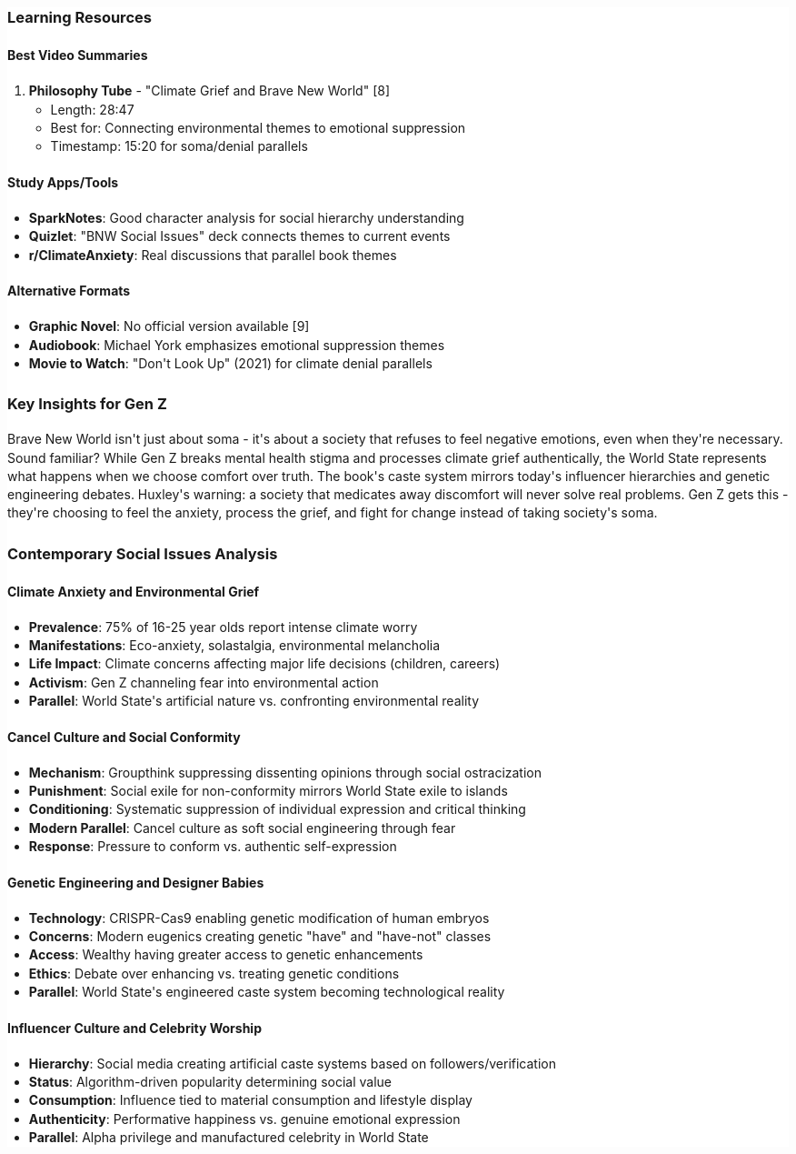 ### Learning Resources

#### Best Video Summaries
1. **Philosophy Tube** - "Climate Grief and Brave New World" [8]
   - Length: 28:47
   - Best for: Connecting environmental themes to emotional suppression
   - Timestamp: 15:20 for soma/denial parallels

#### Study Apps/Tools
- **SparkNotes**: Good character analysis for social hierarchy understanding
- **Quizlet**: "BNW Social Issues" deck connects themes to current events
- **r/ClimateAnxiety**: Real discussions that parallel book themes

#### Alternative Formats
- **Graphic Novel**: No official version available [9]
- **Audiobook**: Michael York emphasizes emotional suppression themes
- **Movie to Watch**: "Don't Look Up" (2021) for climate denial parallels

### Key Insights for Gen Z
Brave New World isn't just about soma - it's about a society that refuses to feel negative emotions, even when they're necessary. Sound familiar? While Gen Z breaks mental health stigma and processes climate grief authentically, the World State represents what happens when we choose comfort over truth. The book's caste system mirrors today's influencer hierarchies and genetic engineering debates. Huxley's warning: a society that medicates away discomfort will never solve real problems. Gen Z gets this - they're choosing to feel the anxiety, process the grief, and fight for change instead of taking society's soma.

### Contemporary Social Issues Analysis

#### Climate Anxiety and Environmental Grief
- **Prevalence**: 75% of 16-25 year olds report intense climate worry
- **Manifestations**: Eco-anxiety, solastalgia, environmental melancholia
- **Life Impact**: Climate concerns affecting major life decisions (children, careers)
- **Activism**: Gen Z channeling fear into environmental action
- **Parallel**: World State's artificial nature vs. confronting environmental reality

#### Cancel Culture and Social Conformity
- **Mechanism**: Groupthink suppressing dissenting opinions through social ostracization
- **Punishment**: Social exile for non-conformity mirrors World State exile to islands
- **Conditioning**: Systematic suppression of individual expression and critical thinking
- **Modern Parallel**: Cancel culture as soft social engineering through fear
- **Response**: Pressure to conform vs. authentic self-expression

#### Genetic Engineering and Designer Babies
- **Technology**: CRISPR-Cas9 enabling genetic modification of human embryos
- **Concerns**: Modern eugenics creating genetic "have" and "have-not" classes
- **Access**: Wealthy having greater access to genetic enhancements
- **Ethics**: Debate over enhancing vs. treating genetic conditions
- **Parallel**: World State's engineered caste system becoming technological reality

#### Influencer Culture and Celebrity Worship
- **Hierarchy**: Social media creating artificial caste systems based on followers/verification
- **Status**: Algorithm-driven popularity determining social value
- **Consumption**: Influence tied to material consumption and lifestyle display
- **Authenticity**: Performative happiness vs. genuine emotional expression
- **Parallel**: Alpha privilege and manufactured celebrity in World State

